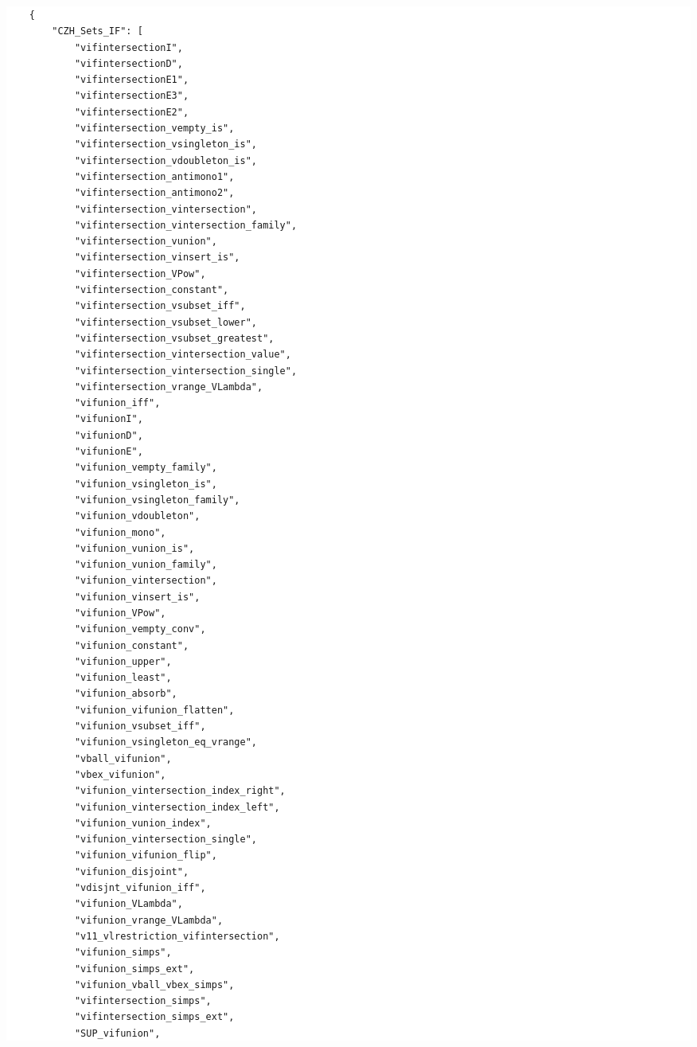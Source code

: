         {
            "CZH_Sets_IF": [
                "vifintersectionI",
                "vifintersectionD",
                "vifintersectionE1",
                "vifintersectionE3",
                "vifintersectionE2",
                "vifintersection_vempty_is",
                "vifintersection_vsingleton_is",
                "vifintersection_vdoubleton_is",
                "vifintersection_antimono1",
                "vifintersection_antimono2",
                "vifintersection_vintersection",
                "vifintersection_vintersection_family",
                "vifintersection_vunion",
                "vifintersection_vinsert_is",
                "vifintersection_VPow",
                "vifintersection_constant",
                "vifintersection_vsubset_iff",
                "vifintersection_vsubset_lower",
                "vifintersection_vsubset_greatest",
                "vifintersection_vintersection_value",
                "vifintersection_vintersection_single",
                "vifintersection_vrange_VLambda",
                "vifunion_iff",
                "vifunionI",
                "vifunionD",
                "vifunionE",
                "vifunion_vempty_family",
                "vifunion_vsingleton_is",
                "vifunion_vsingleton_family",
                "vifunion_vdoubleton",
                "vifunion_mono",
                "vifunion_vunion_is",
                "vifunion_vunion_family",
                "vifunion_vintersection",
                "vifunion_vinsert_is",
                "vifunion_VPow",
                "vifunion_vempty_conv",
                "vifunion_constant",
                "vifunion_upper",
                "vifunion_least",
                "vifunion_absorb",
                "vifunion_vifunion_flatten",
                "vifunion_vsubset_iff",
                "vifunion_vsingleton_eq_vrange",
                "vball_vifunion",
                "vbex_vifunion",
                "vifunion_vintersection_index_right",
                "vifunion_vintersection_index_left",
                "vifunion_vunion_index",
                "vifunion_vintersection_single",
                "vifunion_vifunion_flip",
                "vifunion_disjoint",
                "vdisjnt_vifunion_iff",
                "vifunion_VLambda",
                "vifunion_vrange_VLambda",
                "v11_vlrestriction_vifintersection",
                "vifunion_simps",
                "vifunion_simps_ext",
                "vifunion_vball_vbex_simps",
                "vifintersection_simps",
                "vifintersection_simps_ext",
                "SUP_vifunion",